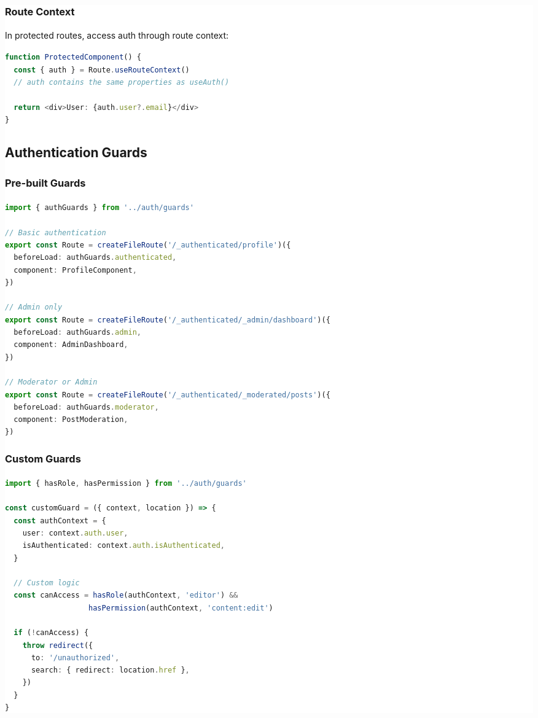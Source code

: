 ### Route Context

In protected routes, access auth through route context:

```typescript
function ProtectedComponent() {
  const { auth } = Route.useRouteContext()
  // auth contains the same properties as useAuth()
  
  return <div>User: {auth.user?.email}</div>
}
```

## Authentication Guards

### Pre-built Guards

```typescript
import { authGuards } from '../auth/guards'

// Basic authentication
export const Route = createFileRoute('/_authenticated/profile')({
  beforeLoad: authGuards.authenticated,
  component: ProfileComponent,
})

// Admin only
export const Route = createFileRoute('/_authenticated/_admin/dashboard')({
  beforeLoad: authGuards.admin,
  component: AdminDashboard,
})

// Moderator or Admin
export const Route = createFileRoute('/_authenticated/_moderated/posts')({
  beforeLoad: authGuards.moderator,
  component: PostModeration,
})
```

### Custom Guards

```typescript
import { hasRole, hasPermission } from '../auth/guards'

const customGuard = ({ context, location }) => {
  const authContext = {
    user: context.auth.user,
    isAuthenticated: context.auth.isAuthenticated,
  }
  
  // Custom logic
  const canAccess = hasRole(authContext, 'editor') && 
                   hasPermission(authContext, 'content:edit')
  
  if (!canAccess) {
    throw redirect({
      to: '/unauthorized',
      search: { redirect: location.href },
    })
  }
}
```
